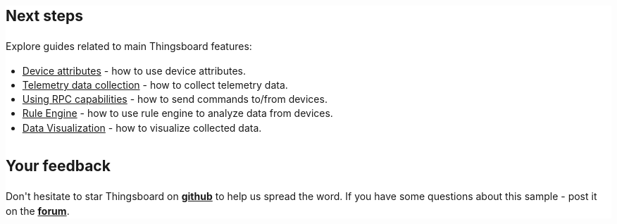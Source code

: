  
## Next steps

Explore guides related to main Thingsboard features:

 - [Device attributes](/docs/user-guide/attributes/) - how to use device attributes.
 - [Telemetry data collection](/docs/user-guide/telemetry/) - how to collect telemetry data.
 - [Using RPC capabilities](/docs/user-guide/rpc/) - how to send commands to/from devices.
 - [Rule Engine](/docs/user-guide/rule-engine/) - how to use rule engine to analyze data from devices.
 - [Data Visualization](/docs/user-guide/visualization/) - how to visualize collected data.


## Your feedback

Don't hesitate to star Thingsboard on **[github](https://github.com/thingsboard/thingsboard)** to help us spread the word.
If you have some questions about this sample - post it on the **[forum](https://groups.google.com/forum/#!forum/thingsboard)**.
